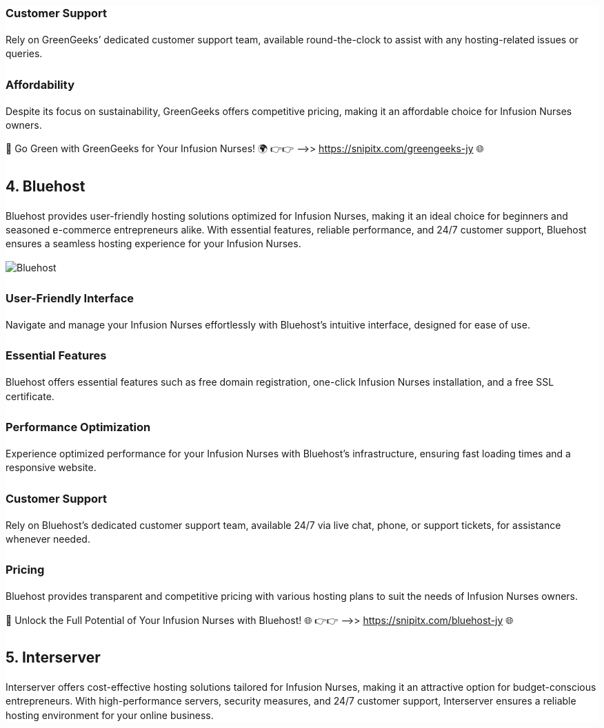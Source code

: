 ### Customer Support
Rely on GreenGeeks’ dedicated customer support team, available round-the-clock to assist with any hosting-related issues or queries.

### Affordability
Despite its focus on sustainability, GreenGeeks offers competitive pricing, making it an affordable choice for Infusion Nurses owners.

🌿 Go Green with GreenGeeks for Your Infusion Nurses! 🌍
👉👉 -->> https://snipitx.com/greengeeks-jy 🌐

## 4. Bluehost

Bluehost provides user-friendly hosting solutions optimized for Infusion Nurses, making it an ideal choice for beginners and seasoned e-commerce entrepreneurs alike. With essential features, reliable performance, and 24/7 customer support, Bluehost ensures a seamless hosting experience for your Infusion Nurses.

![Bluehost](https://i.imgur.com/PasFF9E.jpeg "Bluehost Hosting")

### User-Friendly Interface
Navigate and manage your Infusion Nurses effortlessly with Bluehost’s intuitive interface, designed for ease of use.

### Essential Features
Bluehost offers essential features such as free domain registration, one-click Infusion Nurses installation, and a free SSL certificate.

### Performance Optimization
Experience optimized performance for your Infusion Nurses with Bluehost’s infrastructure, ensuring fast loading times and a responsive website.

### Customer Support
Rely on Bluehost’s dedicated customer support team, available 24/7 via live chat, phone, or support tickets, for assistance whenever needed.

### Pricing
Bluehost provides transparent and competitive pricing with various hosting plans to suit the needs of Infusion Nurses owners.

🚀 Unlock the Full Potential of Your Infusion Nurses with Bluehost! 🌐
👉👉 -->> https://snipitx.com/bluehost-jy 🌐

## 5. Interserver

Interserver offers cost-effective hosting solutions tailored for Infusion Nurses, making it an attractive option for budget-conscious entrepreneurs. With high-performance servers, security measures, and 24/7 customer support, Interserver ensures a reliable hosting environment for your online business.
